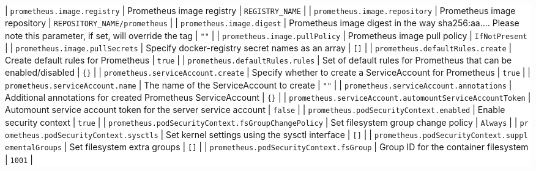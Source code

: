 | `prometheus.image.registry`                                           | Prometheus image registry                                                                                                                                                                                                                             | `REGISTRY_NAME`              |
| `prometheus.image.repository`                                         | Prometheus image repository                                                                                                                                                                                                                           | `REPOSITORY_NAME/prometheus` |
| `prometheus.image.digest`                                             | Prometheus image digest in the way sha256:aa.... Please note this parameter, if set, will override the tag                                                                                                                                            | `""`                         |
| `prometheus.image.pullPolicy`                                         | Prometheus image pull policy                                                                                                                                                                                                                          | `IfNotPresent`               |
| `prometheus.image.pullSecrets`                                        | Specify docker-registry secret names as an array                                                                                                                                                                                                      | `[]`                         |
| `prometheus.defaultRules.create`                                      | Create default rules for Prometheus                                                                                                                                                                                                                   | `true`                       |
| `prometheus.defaultRules.rules`                                       | Set of default rules for Prometheus that can be enabled/disabled                                                                                                                                                                                      | `{}`                         |
| `prometheus.serviceAccount.create`                                    | Specify whether to create a ServiceAccount for Prometheus                                                                                                                                                                                             | `true`                       |
| `prometheus.serviceAccount.name`                                      | The name of the ServiceAccount to create                                                                                                                                                                                                              | `""`                         |
| `prometheus.serviceAccount.annotations`                               | Additional annotations for created Prometheus ServiceAccount                                                                                                                                                                                          | `{}`                         |
| `prometheus.serviceAccount.automountServiceAccountToken`              | Automount service account token for the server service account                                                                                                                                                                                        | `false`                      |
| `prometheus.podSecurityContext.enabled`                               | Enable security context                                                                                                                                                                                                                               | `true`                       |
| `prometheus.podSecurityContext.fsGroupChangePolicy`                   | Set filesystem group change policy                                                                                                                                                                                                                    | `Always`                     |
| `prometheus.podSecurityContext.sysctls`                               | Set kernel settings using the sysctl interface                                                                                                                                                                                                        | `[]`                         |
| `prometheus.podSecurityContext.supplementalGroups`                    | Set filesystem extra groups                                                                                                                                                                                                                           | `[]`                         |
| `prometheus.podSecurityContext.fsGroup`                               | Group ID for the container filesystem                                                                                                                                                                                                                 | `1001`                       |